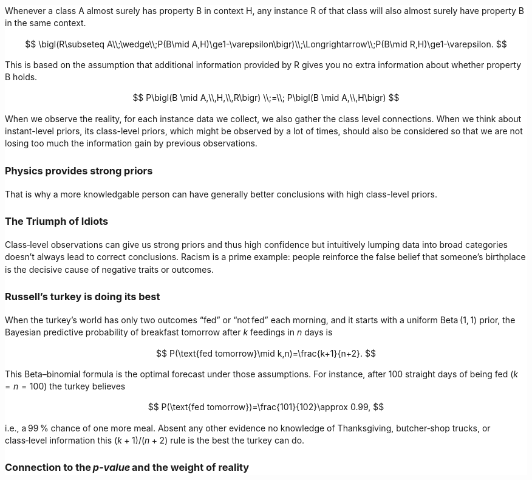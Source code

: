 Whenever a class A almost surely has property B in context H, any instance R of that class will also almost surely have property B in the same context.

$$
\bigl(R\subseteq A\\;\wedge\\;P(B\mid A,H)\ge1-\varepsilon\bigr)\\;\Longrightarrow\\;P(B\mid R,H)\ge1-\varepsilon.
$$

This is based on the assumption that additional information provided by R gives you no extra information about whether property B holds. 

$$
P\bigl(B \mid A,\\,H,\\,R\bigr)
\\;=\\;
P\bigl(B \mid A,\\,H\bigr)
$$

When we observe the reality, for each instance data we collect, we also gather the class level connections. When we think about instant-level priors, its class-level priors, which might be observed by a lot of times, should also be considered so that we are not losing too much the information gain by previous observations.

### Physics provides strong priors

That is why a more knowledgable person can have generally better conclusions with high class-level priors.

### The Triumph of Idiots

Class‑level observations can give us strong priors and thus high confidence but intuitively lumping data into broad categories doesn’t always lead to correct conclusions. Racism is a prime example: people reinforce the false belief that someone’s birthplace is the decisive cause of negative traits or outcomes.

### Russell’s turkey is doing its best

When the turkey’s world has only two outcomes “fed” or “not fed” each morning, and it starts with a uniform Beta (1, 1) prior, the Bayesian predictive probability of breakfast tomorrow after $k$ feedings in $n$ days is

$$
P(\text{fed tomorrow}\mid k,n)=\frac{k+1}{n+2}.
$$

This Beta–binomial formula is the optimal forecast under those assumptions.
For instance, after 100 straight days of being fed ($k=n=100$) the turkey believes

$$
P(\text{fed tomorrow})=\frac{101}{102}\approx 0.99,
$$

i.e., a 99 % chance of one more meal.
Absent any other evidence no knowledge of Thanksgiving, butcher‑shop trucks, or class‑level information this $(k+1)/(n+2)$ rule is the best the turkey can do.

### Connection to the *p‑value* and the weight of reality
